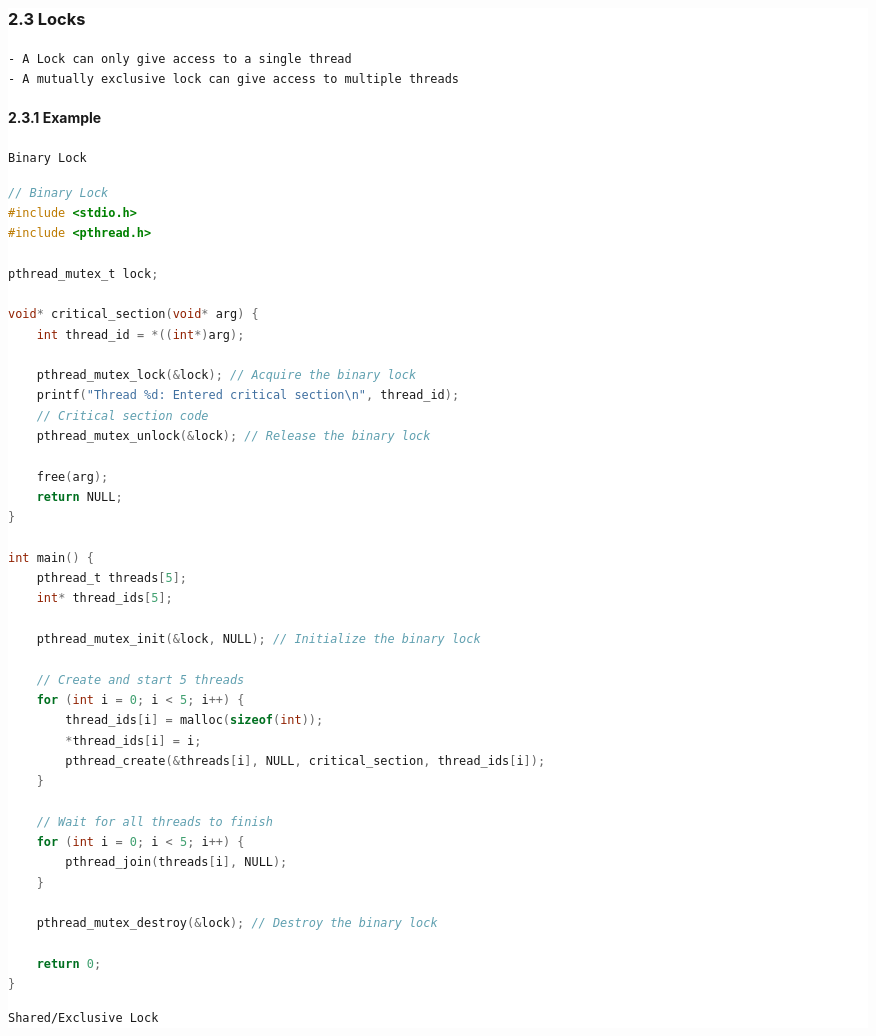 ### **2.3 Locks**

    - A Lock can only give access to a single thread
    - A mutually exclusive lock can give access to multiple threads

#### **2.3.1 Example**

    Binary Lock

```c
// Binary Lock
#include <stdio.h>
#include <pthread.h>

pthread_mutex_t lock;

void* critical_section(void* arg) {
    int thread_id = *((int*)arg);

    pthread_mutex_lock(&lock); // Acquire the binary lock
    printf("Thread %d: Entered critical section\n", thread_id);
    // Critical section code
    pthread_mutex_unlock(&lock); // Release the binary lock

    free(arg);
    return NULL;
}

int main() {
    pthread_t threads[5];
    int* thread_ids[5];

    pthread_mutex_init(&lock, NULL); // Initialize the binary lock

    // Create and start 5 threads
    for (int i = 0; i < 5; i++) {
        thread_ids[i] = malloc(sizeof(int));
        *thread_ids[i] = i;
        pthread_create(&threads[i], NULL, critical_section, thread_ids[i]);
    }

    // Wait for all threads to finish
    for (int i = 0; i < 5; i++) {
        pthread_join(threads[i], NULL);
    }

    pthread_mutex_destroy(&lock); // Destroy the binary lock

    return 0;
}
```

    Shared/Exclusive Lock
